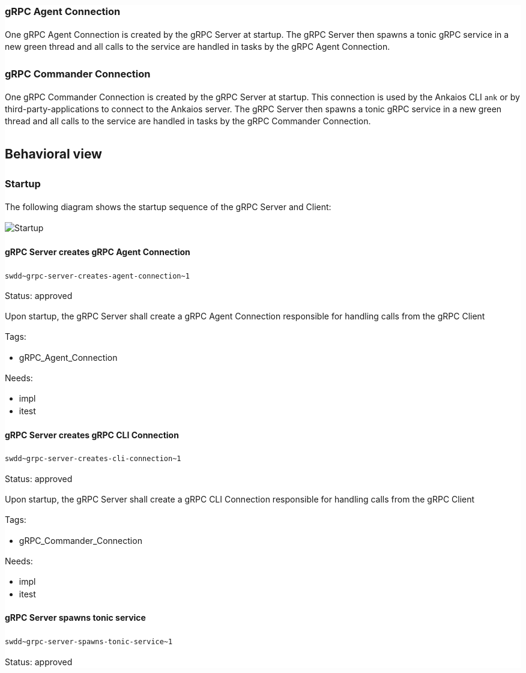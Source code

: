 ### gRPC Agent Connection

One gRPC Agent Connection is created by the gRPC Server at startup. The gRPC Server then spawns a tonic gRPC service in a new green thread and all calls to the service are handled in tasks by the gRPC Agent Connection.

### gRPC Commander Connection

One gRPC Commander Connection is created by the gRPC Server at startup. This connection is used by the Ankaios CLI `ank` or by third-party-applications to connect to the Ankaios server. The gRPC Server then spawns a tonic gRPC service in a new green thread and all calls to the service are handled in tasks by the gRPC Commander Connection.

## Behavioral view

### Startup

The following diagram shows the startup sequence of the gRPC Server and Client:

![Startup](plantuml/seq_startup.svg)

#### gRPC Server creates gRPC Agent Connection
`swdd~grpc-server-creates-agent-connection~1`

Status: approved

Upon startup, the gRPC Server shall create a gRPC Agent Connection responsible for handling calls from the gRPC Client

Tags:
- gRPC_Agent_Connection

Needs:
- impl
- itest

#### gRPC Server creates gRPC CLI Connection
`swdd~grpc-server-creates-cli-connection~1`

Status: approved

Upon startup, the gRPC Server shall create a gRPC CLI Connection responsible for handling calls from the gRPC Client

Tags:
- gRPC_Commander_Connection

Needs:
- impl
- itest

#### gRPC Server spawns tonic service
`swdd~grpc-server-spawns-tonic-service~1`

Status: approved
